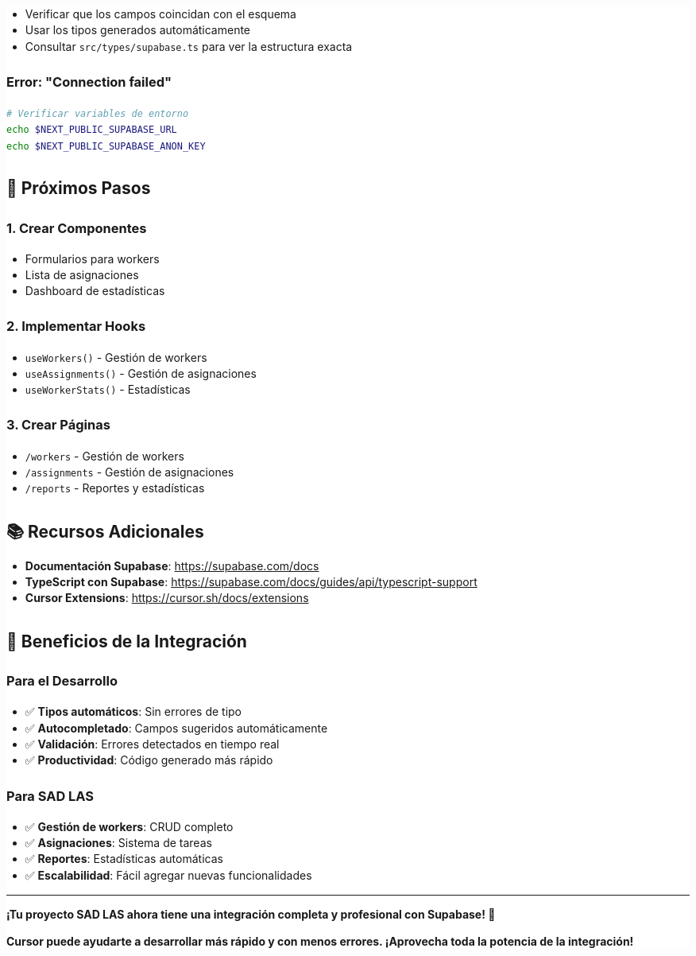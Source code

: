 - Verificar que los campos coincidan con el esquema
- Usar los tipos generados automáticamente
- Consultar `src/types/supabase.ts` para ver la estructura exacta

### **Error: "Connection failed"**

```bash
# Verificar variables de entorno
echo $NEXT_PUBLIC_SUPABASE_URL
echo $NEXT_PUBLIC_SUPABASE_ANON_KEY
```

## 🎯 **Próximos Pasos**

### **1. Crear Componentes**

- Formularios para workers
- Lista de asignaciones
- Dashboard de estadísticas

### **2. Implementar Hooks**

- `useWorkers()` - Gestión de workers
- `useAssignments()` - Gestión de asignaciones
- `useWorkerStats()` - Estadísticas

### **3. Crear Páginas**

- `/workers` - Gestión de workers
- `/assignments` - Gestión de asignaciones
- `/reports` - Reportes y estadísticas

## 📚 **Recursos Adicionales**

- **Documentación Supabase**: https://supabase.com/docs
- **TypeScript con Supabase**: https://supabase.com/docs/guides/api/typescript-support
- **Cursor Extensions**: https://cursor.sh/docs/extensions

## 🚀 **Beneficios de la Integración**

### **Para el Desarrollo**

- ✅ **Tipos automáticos**: Sin errores de tipo
- ✅ **Autocompletado**: Campos sugeridos automáticamente
- ✅ **Validación**: Errores detectados en tiempo real
- ✅ **Productividad**: Código generado más rápido

### **Para SAD LAS**

- ✅ **Gestión de workers**: CRUD completo
- ✅ **Asignaciones**: Sistema de tareas
- ✅ **Reportes**: Estadísticas automáticas
- ✅ **Escalabilidad**: Fácil agregar nuevas funcionalidades

---

**¡Tu proyecto SAD LAS ahora tiene una integración completa y profesional con Supabase! 🚀**

**Cursor puede ayudarte a desarrollar más rápido y con menos errores. ¡Aprovecha toda la potencia de
la integración!**
